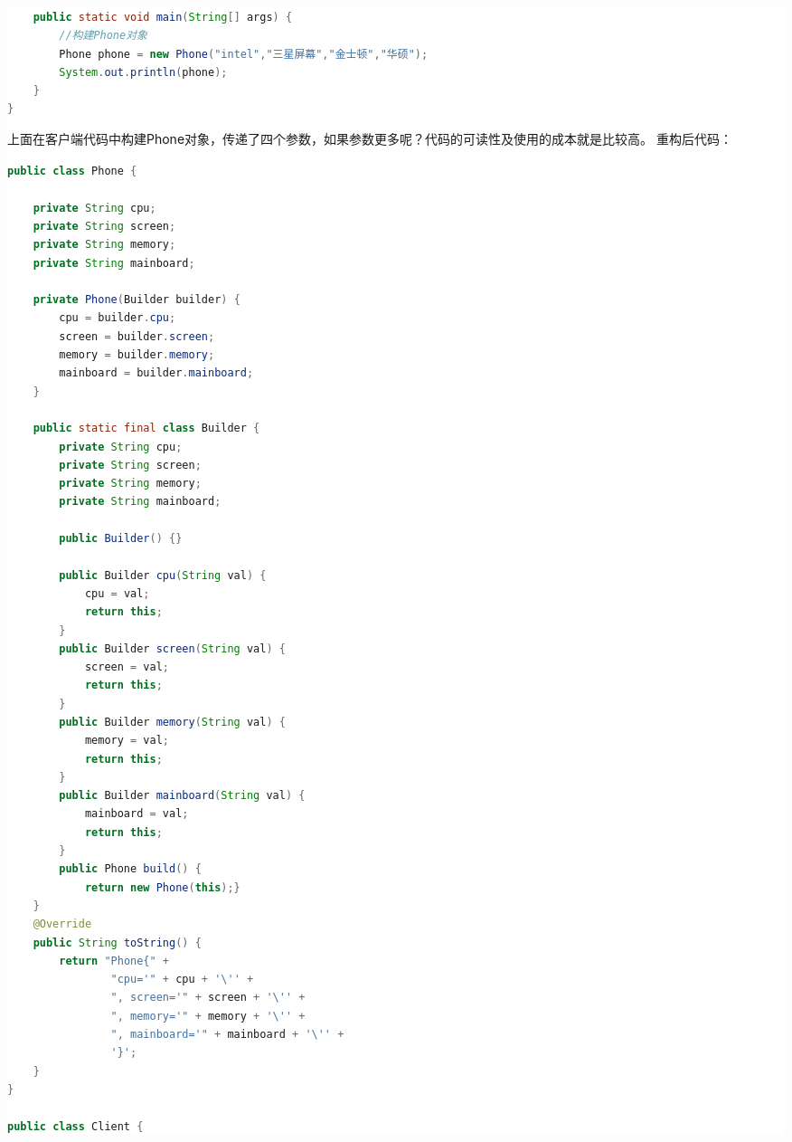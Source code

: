 ```java
    public static void main(String[] args) {
        //构建Phone对象
        Phone phone = new Phone("intel","三星屏幕","金士顿","华硕");
        System.out.println(phone);
    }
}
```
上面在客户端代码中构建Phone对象，传递了四个参数，如果参数更多呢？代码的可读性及使用的成本就是比较高。
重构后代码：
```java
public class Phone {

    private String cpu;
    private String screen;
    private String memory;
    private String mainboard;

    private Phone(Builder builder) {
        cpu = builder.cpu;
        screen = builder.screen;
        memory = builder.memory;
        mainboard = builder.mainboard;
    }

    public static final class Builder {
        private String cpu;
        private String screen;
        private String memory;
        private String mainboard;

        public Builder() {}

        public Builder cpu(String val) {
            cpu = val;
            return this;
        }
        public Builder screen(String val) {
            screen = val;
            return this;
        }
        public Builder memory(String val) {
            memory = val;
            return this;
        }
        public Builder mainboard(String val) {
            mainboard = val;
            return this;
        }
        public Phone build() {
            return new Phone(this);}
    }
    @Override
    public String toString() {
        return "Phone{" +
                "cpu='" + cpu + '\'' +
                ", screen='" + screen + '\'' +
                ", memory='" + memory + '\'' +
                ", mainboard='" + mainboard + '\'' +
                '}';
    }
}

public class Client {
```